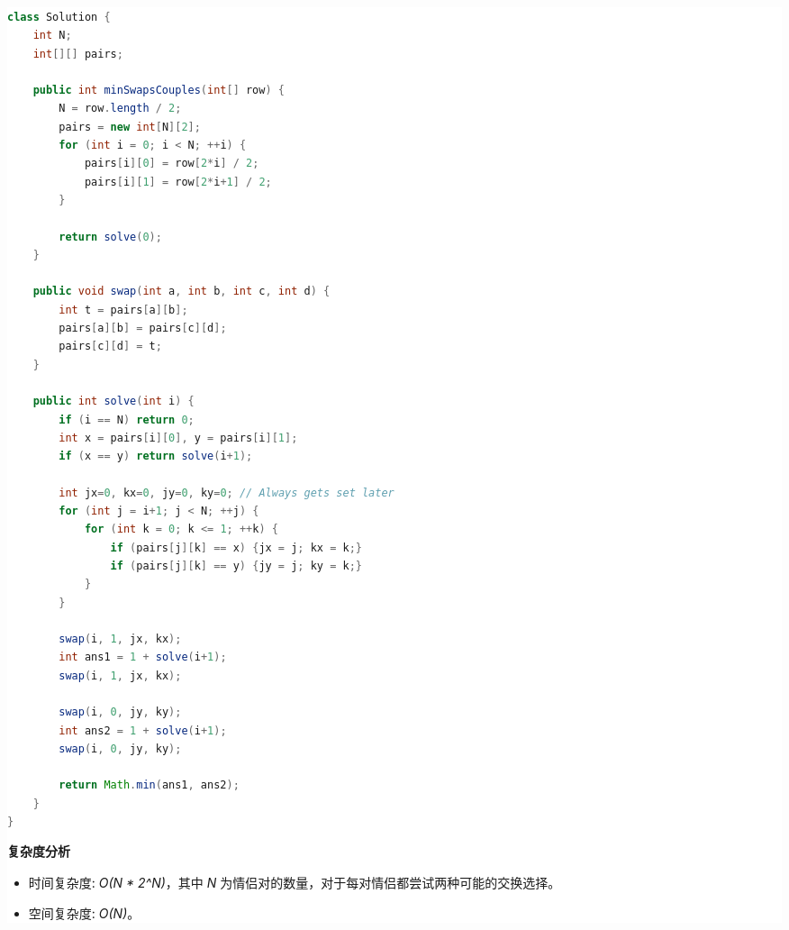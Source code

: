 ```java [solution1-Java]
class Solution {
    int N;
    int[][] pairs;

    public int minSwapsCouples(int[] row) {
        N = row.length / 2;
        pairs = new int[N][2];
        for (int i = 0; i < N; ++i) {
            pairs[i][0] = row[2*i] / 2;
            pairs[i][1] = row[2*i+1] / 2;
        }

        return solve(0);
    }

    public void swap(int a, int b, int c, int d) {
        int t = pairs[a][b];
        pairs[a][b] = pairs[c][d];
        pairs[c][d] = t;
    }

    public int solve(int i) {
        if (i == N) return 0;
        int x = pairs[i][0], y = pairs[i][1];
        if (x == y) return solve(i+1);

        int jx=0, kx=0, jy=0, ky=0; // Always gets set later
        for (int j = i+1; j < N; ++j) {
            for (int k = 0; k <= 1; ++k) {
                if (pairs[j][k] == x) {jx = j; kx = k;}
                if (pairs[j][k] == y) {jy = j; ky = k;}
            }
        }

        swap(i, 1, jx, kx);
        int ans1 = 1 + solve(i+1);
        swap(i, 1, jx, kx);

        swap(i, 0, jy, ky);
        int ans2 = 1 + solve(i+1);
        swap(i, 0, jy, ky);

        return Math.min(ans1, ans2);
    }
}
```

**复杂度分析**

* 时间复杂度: *O(N * 2^N)*，其中 *N* 为情侣对的数量，对于每对情侣都尝试两种可能的交换选择。 

* 空间复杂度: *O(N)*。
